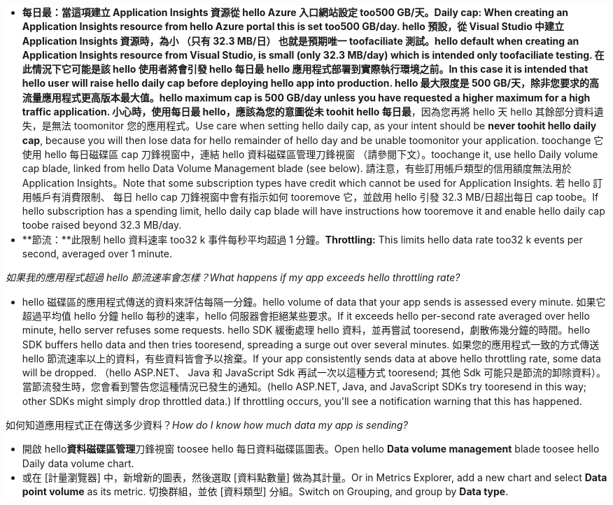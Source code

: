 * <span data-ttu-id="76e85-197">**每日最：**當這項建立 Application Insights 資源從 hello Azure 入口網站設定 too500 GB/天。</span><span class="sxs-lookup"><span data-stu-id="76e85-197">**Daily cap:** When creating an Application Insights resource from hello Azure portal this is set too500 GB/day.</span></span> <span data-ttu-id="76e85-198">hello 預設，從 Visual Studio 中建立 Application Insights 資源時，為小 （只有 32.3 MB/日） 也就是預期唯一 toofaciliate 測試。</span><span class="sxs-lookup"><span data-stu-id="76e85-198">hello default when creating an Application Insights resource from Visual Studio, is small (only 32.3 MB/day) which is intended only toofaciliate testing.</span></span> <span data-ttu-id="76e85-199">在此情況下它可能是該 hello 使用者將會引發 hello 每日最 hello 應用程式部署到實際執行環境之前。</span><span class="sxs-lookup"><span data-stu-id="76e85-199">In this case it is intended that hello user will raise hello daily cap before deploying hello app into production.</span></span> <span data-ttu-id="76e85-200">hello 最大限度是 500 GB/天，除非您要求的高流量應用程式更高版本最大值。</span><span class="sxs-lookup"><span data-stu-id="76e85-200">hello maximum cap is 500 GB/day unless you have requested a higher maximum for a high traffic application.</span></span> <span data-ttu-id="76e85-201">小心時，使用每日最 hello，應該為您的意圖**從未 toohit hello 每日最**，因為您再將 hello 天 hello 其餘部分資料遺失，是無法 toomonitor 您的應用程式。</span><span class="sxs-lookup"><span data-stu-id="76e85-201">Use care when setting hello daily cap, as your intent should be **never toohit hello daily cap**, because you will then lose data for hello remainder of hello day and be unable toomonitor your application.</span></span> <span data-ttu-id="76e85-202">toochange 它使用 hello 每日磁碟區 cap 刀鋒視窗中，連結 hello 資料磁碟區管理刀鋒視窗 （請參閱下文）。</span><span class="sxs-lookup"><span data-stu-id="76e85-202">toochange it, use hello Daily volume cap blade, linked from hello Data Volume Management blade (see below).</span></span> <span data-ttu-id="76e85-203">請注意，有些訂用帳戶類型的信用額度無法用於 Application Insights。</span><span class="sxs-lookup"><span data-stu-id="76e85-203">Note that some subscription types have credit which cannot be used for Application Insights.</span></span> <span data-ttu-id="76e85-204">若 hello 訂用帳戶有消費限制、 每日 hello cap 刀鋒視窗中會有指示如何 tooremove 它，並啟用 hello 引發 32.3 MB/日超出每日 cap toobe。</span><span class="sxs-lookup"><span data-stu-id="76e85-204">If hello subscription has a spending limit, hello daily cap blade will have instructions how tooremove it and enable hello daily cap toobe raised beyond 32.3 MB/day.</span></span>  
* <span data-ttu-id="76e85-205">**節流：**此限制 hello 資料速率 too32 k 事件每秒平均超過 1 分鐘。</span><span class="sxs-lookup"><span data-stu-id="76e85-205">**Throttling:** This limits hello data rate too32 k events per second, averaged over 1 minute.</span></span> 


<span data-ttu-id="76e85-206">*如果我的應用程式超過 hello 節流速率會怎樣？*</span><span class="sxs-lookup"><span data-stu-id="76e85-206">*What happens if my app exceeds hello throttling rate?*</span></span>

* <span data-ttu-id="76e85-207">hello 磁碟區的應用程式傳送的資料來評估每隔一分鐘。</span><span class="sxs-lookup"><span data-stu-id="76e85-207">hello volume of data that your app sends is assessed every minute.</span></span> <span data-ttu-id="76e85-208">如果它超過平均值 hello 分鐘 hello 每秒的速率，hello 伺服器會拒絕某些要求。</span><span class="sxs-lookup"><span data-stu-id="76e85-208">If it exceeds hello per-second rate averaged over hello minute, hello server refuses some requests.</span></span> <span data-ttu-id="76e85-209">hello SDK 緩衝處理 hello 資料，並再嘗試 tooresend，劇散佈幾分鐘的時間。</span><span class="sxs-lookup"><span data-stu-id="76e85-209">hello SDK buffers hello data and then tries tooresend, spreading a surge out over several minutes.</span></span> <span data-ttu-id="76e85-210">如果您的應用程式一致的方式傳送 hello 節流速率以上的資料，有些資料皆會予以捨棄。</span><span class="sxs-lookup"><span data-stu-id="76e85-210">If your app consistently sends data at above hello throttling rate, some data will be dropped.</span></span> <span data-ttu-id="76e85-211">（hello ASP.NET、 Java 和 JavaScript Sdk 再試一次以這種方式 tooresend; 其他 Sdk 可能只是節流的卸除資料）。當節流發生時，您會看到警告您這種情況已發生的通知。</span><span class="sxs-lookup"><span data-stu-id="76e85-211">(hello ASP.NET, Java, and JavaScript SDKs try tooresend in this way; other SDKs might simply drop throttled data.) If throttling occurs, you'll see a notification warning that this has happened.</span></span>

<span data-ttu-id="76e85-212">如何知道應用程式正在傳送多少資料？</span><span class="sxs-lookup"><span data-stu-id="76e85-212">*How do I know how much data my app is sending?*</span></span>

* <span data-ttu-id="76e85-213">開啟 hello**資料磁碟區管理**刀鋒視窗 toosee hello 每日資料磁碟區圖表。</span><span class="sxs-lookup"><span data-stu-id="76e85-213">Open hello **Data volume management** blade toosee hello Daily data volume chart.</span></span> 
* <span data-ttu-id="76e85-214">或在 [計量瀏覽器] 中，新增新的圖表，然後選取 [資料點數量] 做為其計量。</span><span class="sxs-lookup"><span data-stu-id="76e85-214">Or in Metrics Explorer, add a new chart and select **Data point volume** as its metric.</span></span> <span data-ttu-id="76e85-215">切換群組，並依 [資料類型] 分組。</span><span class="sxs-lookup"><span data-stu-id="76e85-215">Switch on Grouping, and group by **Data type**.</span></span>


[api]: app-insights-api-custom-events-metrics.md
[apiproperties]: app-insights-api-custom-events-metrics.md#properties
[start]: app-insights-overview.md
[pricing]: http://azure.microsoft.com/pricing/details/application-insights/